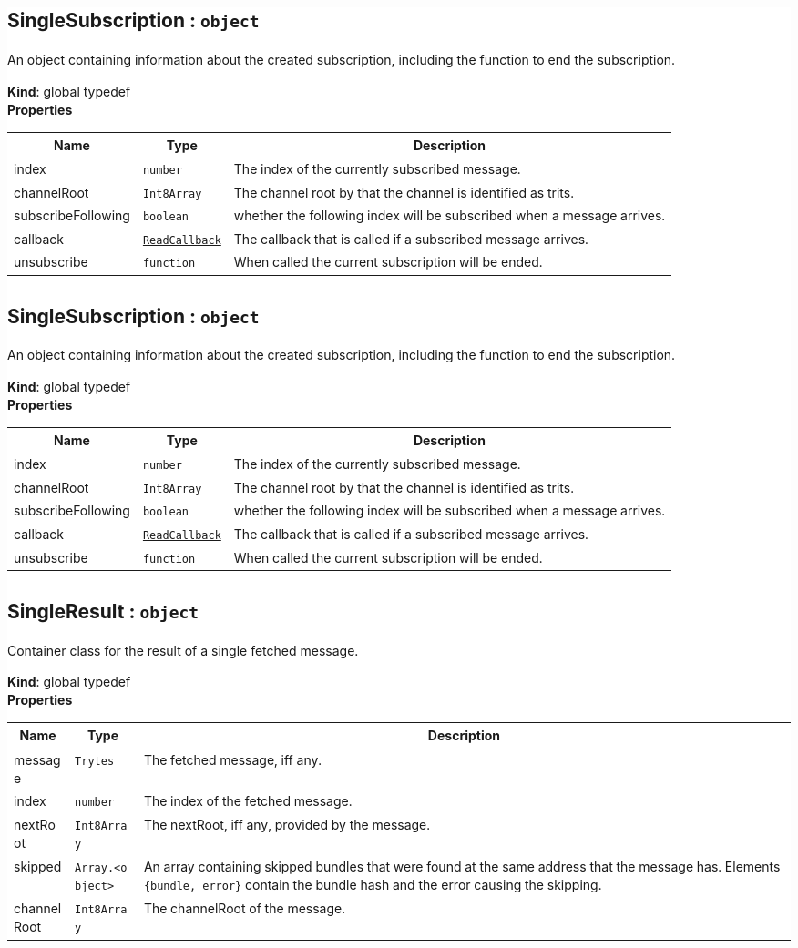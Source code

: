 <a name="SingleSubscription"></a>

## SingleSubscription : <code>object</code>
An object containing information about the created subscription, including the 
function to end the subscription.

**Kind**: global typedef  
**Properties**

| Name | Type | Description |
| --- | --- | --- |
| index | <code>number</code> | The index of the currently subscribed message. |
| channelRoot | <code>Int8Array</code> | The channel root by that the channel is identified as trits. |
| subscribeFollowing | <code>boolean</code> | whether the following index will be subscribed when a message arrives. |
| callback | [<code>ReadCallback</code>](#ReadCallback) | The callback that is called if a subscribed message arrives. |
| unsubscribe | <code>function</code> | When called the current subscription will be ended. |

<a name="SingleSubscription"></a>

## SingleSubscription : <code>object</code>
An object containing information about the created subscription, including the 
function to end the subscription.

**Kind**: global typedef  
**Properties**

| Name | Type | Description |
| --- | --- | --- |
| index | <code>number</code> | The index of the currently subscribed message. |
| channelRoot | <code>Int8Array</code> | The channel root by that the channel is identified as trits. |
| subscribeFollowing | <code>boolean</code> | whether the following index will be subscribed when a message arrives. |
| callback | [<code>ReadCallback</code>](#ReadCallback) | The callback that is called if a subscribed message arrives. |
| unsubscribe | <code>function</code> | When called the current subscription will be ended. |

<a name="SingleResult"></a>

## SingleResult : <code>object</code>
Container class for the result of a single fetched message.

**Kind**: global typedef  
**Properties**

| Name | Type | Description |
| --- | --- | --- |
| message | <code>Trytes</code> | The fetched message, iff any. |
| index | <code>number</code> | The index of the fetched message. |
| nextRoot | <code>Int8Array</code> | The nextRoot, iff any, provided by the message. |
| skipped | <code>Array.&lt;object&gt;</code> | An array containing skipped bundles that  were found at the same address that the message has. Elements <code>{bundle, error}</code> contain  the bundle hash and the error causing the skipping. |
| channelRoot | <code>Int8Array</code> | The channelRoot of the message. |
